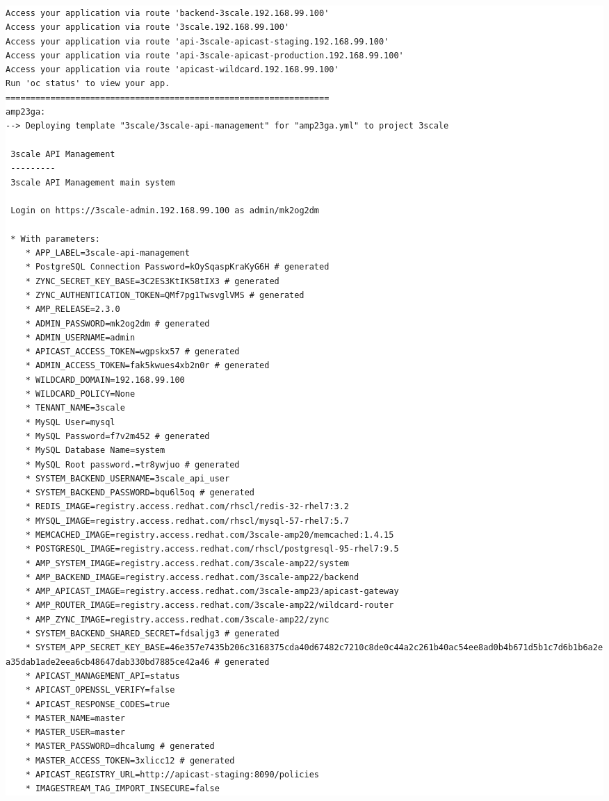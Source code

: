     Access your application via route 'backend-3scale.192.168.99.100'
    Access your application via route '3scale.192.168.99.100'
    Access your application via route 'api-3scale-apicast-staging.192.168.99.100'
    Access your application via route 'api-3scale-apicast-production.192.168.99.100'
    Access your application via route 'apicast-wildcard.192.168.99.100'
    Run 'oc status' to view your app.
	=================================================================
	amp23ga:
	--> Deploying template "3scale/3scale-api-management" for "amp23ga.yml" to project 3scale

     3scale API Management
     ---------
     3scale API Management main system

     Login on https://3scale-admin.192.168.99.100 as admin/mk2og2dm

     * With parameters:
        * APP_LABEL=3scale-api-management
        * PostgreSQL Connection Password=kOySqaspKraKyG6H # generated
        * ZYNC_SECRET_KEY_BASE=3C2ES3KtIK58tIX3 # generated
        * ZYNC_AUTHENTICATION_TOKEN=QMf7pg1TwsvglVMS # generated
        * AMP_RELEASE=2.3.0
        * ADMIN_PASSWORD=mk2og2dm # generated
        * ADMIN_USERNAME=admin
        * APICAST_ACCESS_TOKEN=wgpskx57 # generated
        * ADMIN_ACCESS_TOKEN=fak5kwues4xb2n0r # generated
        * WILDCARD_DOMAIN=192.168.99.100
        * WILDCARD_POLICY=None
        * TENANT_NAME=3scale
        * MySQL User=mysql
        * MySQL Password=f7v2m452 # generated
        * MySQL Database Name=system
        * MySQL Root password.=tr8ywjuo # generated
        * SYSTEM_BACKEND_USERNAME=3scale_api_user
        * SYSTEM_BACKEND_PASSWORD=bqu6l5oq # generated
        * REDIS_IMAGE=registry.access.redhat.com/rhscl/redis-32-rhel7:3.2
        * MYSQL_IMAGE=registry.access.redhat.com/rhscl/mysql-57-rhel7:5.7
        * MEMCACHED_IMAGE=registry.access.redhat.com/3scale-amp20/memcached:1.4.15
        * POSTGRESQL_IMAGE=registry.access.redhat.com/rhscl/postgresql-95-rhel7:9.5
        * AMP_SYSTEM_IMAGE=registry.access.redhat.com/3scale-amp22/system
        * AMP_BACKEND_IMAGE=registry.access.redhat.com/3scale-amp22/backend
        * AMP_APICAST_IMAGE=registry.access.redhat.com/3scale-amp23/apicast-gateway
        * AMP_ROUTER_IMAGE=registry.access.redhat.com/3scale-amp22/wildcard-router
        * AMP_ZYNC_IMAGE=registry.access.redhat.com/3scale-amp22/zync
        * SYSTEM_BACKEND_SHARED_SECRET=fdsaljg3 # generated
        * SYSTEM_APP_SECRET_KEY_BASE=46e357e7435b206c3168375cda40d67482c7210c8de0c44a2c261b40ac54ee8ad0b4b671d5b1c7d6b1b6a2ea35dab1ade2eea6cb48647dab330bd7885ce42a46 # generated
        * APICAST_MANAGEMENT_API=status
        * APICAST_OPENSSL_VERIFY=false
        * APICAST_RESPONSE_CODES=true
        * MASTER_NAME=master
        * MASTER_USER=master
        * MASTER_PASSWORD=dhcalumg # generated
        * MASTER_ACCESS_TOKEN=3xlicc12 # generated
        * APICAST_REGISTRY_URL=http://apicast-staging:8090/policies
        * IMAGESTREAM_TAG_IMPORT_INSECURE=false
